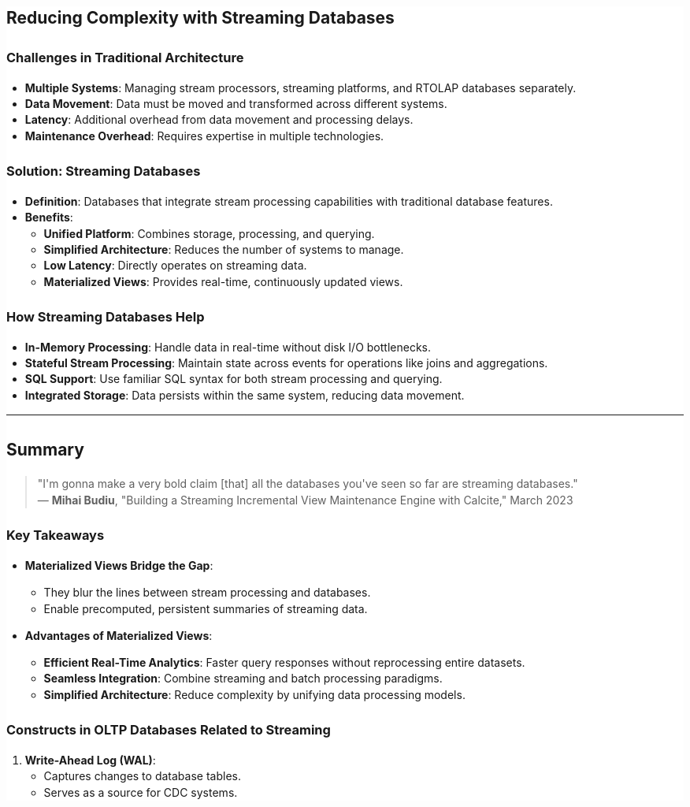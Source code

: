 ## Reducing Complexity with Streaming Databases

### Challenges in Traditional Architecture

- **Multiple Systems**: Managing stream processors, streaming platforms, and RTOLAP databases separately.
- **Data Movement**: Data must be moved and transformed across different systems.
- **Latency**: Additional overhead from data movement and processing delays.
- **Maintenance Overhead**: Requires expertise in multiple technologies.

### Solution: Streaming Databases

- **Definition**: Databases that integrate stream processing capabilities with traditional database features.
- **Benefits**:
  - **Unified Platform**: Combines storage, processing, and querying.
  - **Simplified Architecture**: Reduces the number of systems to manage.
  - **Low Latency**: Directly operates on streaming data.
  - **Materialized Views**: Provides real-time, continuously updated views.

### How Streaming Databases Help

- **In-Memory Processing**: Handle data in real-time without disk I/O bottlenecks.
- **Stateful Stream Processing**: Maintain state across events for operations like joins and aggregations.
- **SQL Support**: Use familiar SQL syntax for both stream processing and querying.
- **Integrated Storage**: Data persists within the same system, reducing data movement.

---

## Summary

> "I'm gonna make a very bold claim [that] all the databases you've seen so far are streaming databases."  
> — **Mihai Budiu**, "Building a Streaming Incremental View Maintenance Engine with Calcite," March 2023

### Key Takeaways

- **Materialized Views Bridge the Gap**:
  - They blur the lines between stream processing and databases.
  - Enable precomputed, persistent summaries of streaming data.
  
- **Advantages of Materialized Views**:
  - **Efficient Real-Time Analytics**: Faster query responses without reprocessing entire datasets.
  - **Seamless Integration**: Combine streaming and batch processing paradigms.
  - **Simplified Architecture**: Reduce complexity by unifying data processing models.

### Constructs in OLTP Databases Related to Streaming

1. **Write-Ahead Log (WAL)**:
   - Captures changes to database tables.
   - Serves as a source for CDC systems.
